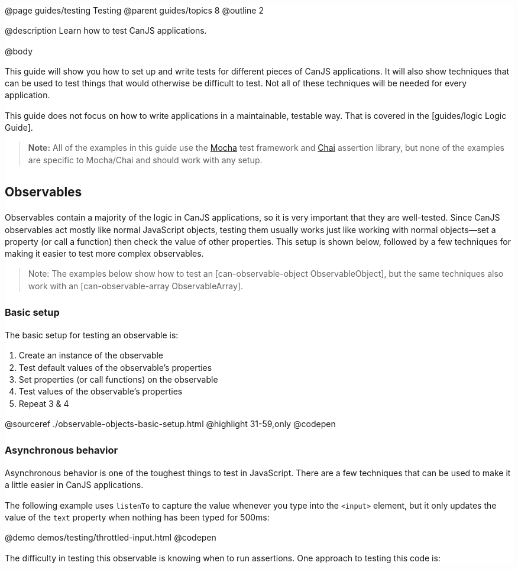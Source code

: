 @page guides/testing Testing
@parent guides/topics 8
@outline 2

@description Learn how to test CanJS applications.

@body

This guide will show you how to set up and write tests for different pieces of CanJS applications. It will also show techniques that can be used to test things that would otherwise be difficult to test. Not all of these techniques will be needed for every application.

This guide does not focus on how to write applications in a maintainable, testable way. That is covered in the [guides/logic Logic Guide].

> **Note:** All of the examples in this guide use the [Mocha](https://mochajs.org/) test framework and [Chai](http://www.chaijs.com/) assertion library, but none of the examples are specific to Mocha/Chai and should work with any setup.

## Observables

Observables contain a majority of the logic in CanJS applications, so it is very important that they are well-tested. Since CanJS observables act mostly like normal JavaScript objects, testing them usually works just like working with normal objects—set a property (or call a function) then check the value of other properties. This setup is shown below, followed by a few techniques for making it easier to test more complex observables.

> Note: The examples below show how to test an [can-observable-object ObservableObject], but the same techniques also work with an [can-observable-array ObservableArray].

### Basic setup

The basic setup for testing an observable is:

1. Create an instance of the observable
2. Test default values of the observable’s properties
3. Set properties (or call functions) on the observable
4. Test values of the observable’s properties
5. Repeat 3 & 4

@sourceref ./observable-objects-basic-setup.html
@highlight 31-59,only
@codepen

### Asynchronous behavior

Asynchronous behavior is one of the toughest things to test in JavaScript. There are a few techniques that can be used to make it a little easier in CanJS applications.

The following example uses `listenTo` to capture the value whenever you type into the `<input>` element, but it only updates the value of the `text` property when nothing has been typed for 500ms:

@demo demos/testing/throttled-input.html
@codepen

The difficulty in testing this observable is knowing when to run assertions. One approach to testing this code is:
